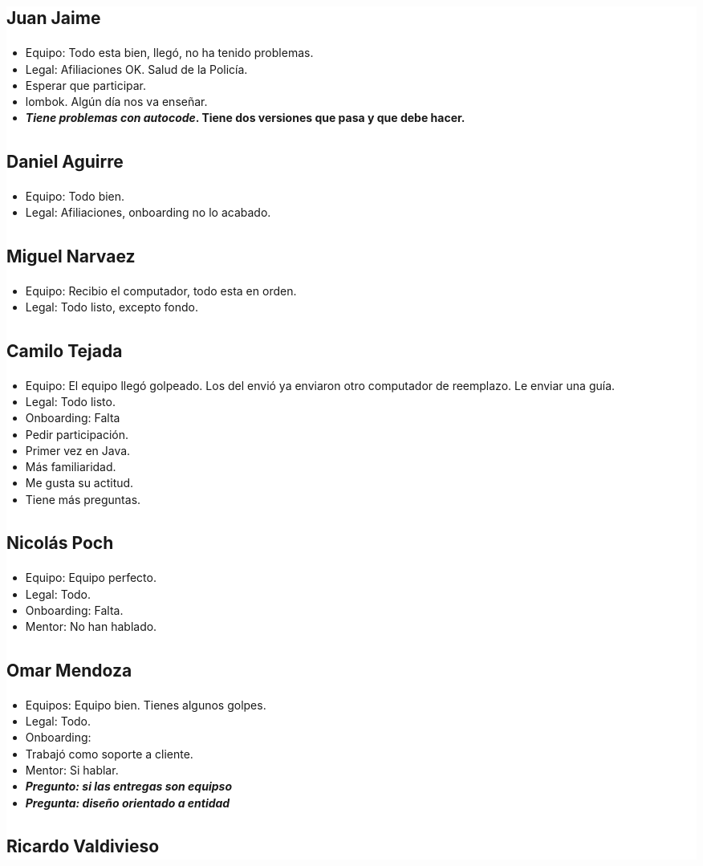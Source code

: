 ## Juan Jaime

* Equipo: Todo esta bien, llegó, no ha tenido problemas.
* Legal: Afiliaciones OK. Salud de la Policía.
* Esperar que participar. 
* lombok. Algún día nos va enseñar.
* ***Tiene problemas con autocode*. Tiene dos versiones que pasa y que debe hacer.**

## Daniel Aguirre

* Equipo: Todo bien. 
* Legal: Afiliaciones, onboarding no lo acabado.

## Miguel Narvaez

* Equipo: Recibio el computador, todo esta en orden.
* Legal: Todo listo, excepto fondo.

## Camilo Tejada

* Equipo: El equipo llegó golpeado. Los del envió ya enviaron otro computador de reemplazo. Le enviar una guía.
* Legal: Todo listo.
* Onboarding: Falta
* Pedir participación.
* Primer vez en Java.
* Más familiaridad.
* Me gusta su actitud.
* Tiene más preguntas.

## Nicolás Poch

* Equipo: Equipo perfecto.
* Legal: Todo.
* Onboarding: Falta.
* Mentor: No han hablado.

## Omar Mendoza

* Equipos: Equipo bien. Tienes algunos golpes. 
* Legal: Todo.
* Onboarding: 
* Trabajó como soporte a cliente.
* Mentor: Si hablar.
* ***Pregunto: si las entregas son equipso***
* ***Pregunta: diseño orientado a entidad***

## Ricardo Valdivieso

